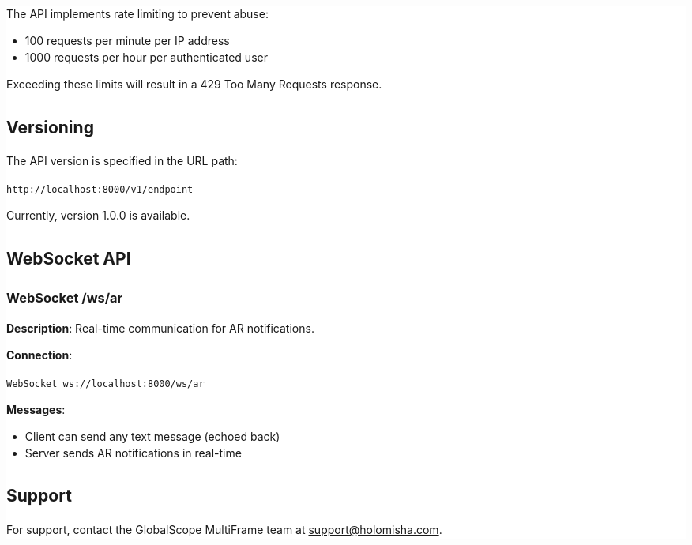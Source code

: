 The API implements rate limiting to prevent abuse:
- 100 requests per minute per IP address
- 1000 requests per hour per authenticated user

Exceeding these limits will result in a 429 Too Many Requests response.

## Versioning

The API version is specified in the URL path:
```
http://localhost:8000/v1/endpoint
```

Currently, version 1.0.0 is available.

## WebSocket API

### WebSocket /ws/ar
**Description**: Real-time communication for AR notifications.

**Connection**:
```
WebSocket ws://localhost:8000/ws/ar
```

**Messages**:
- Client can send any text message (echoed back)
- Server sends AR notifications in real-time

## Support

For support, contact the GlobalScope MultiFrame team at support@holomisha.com.